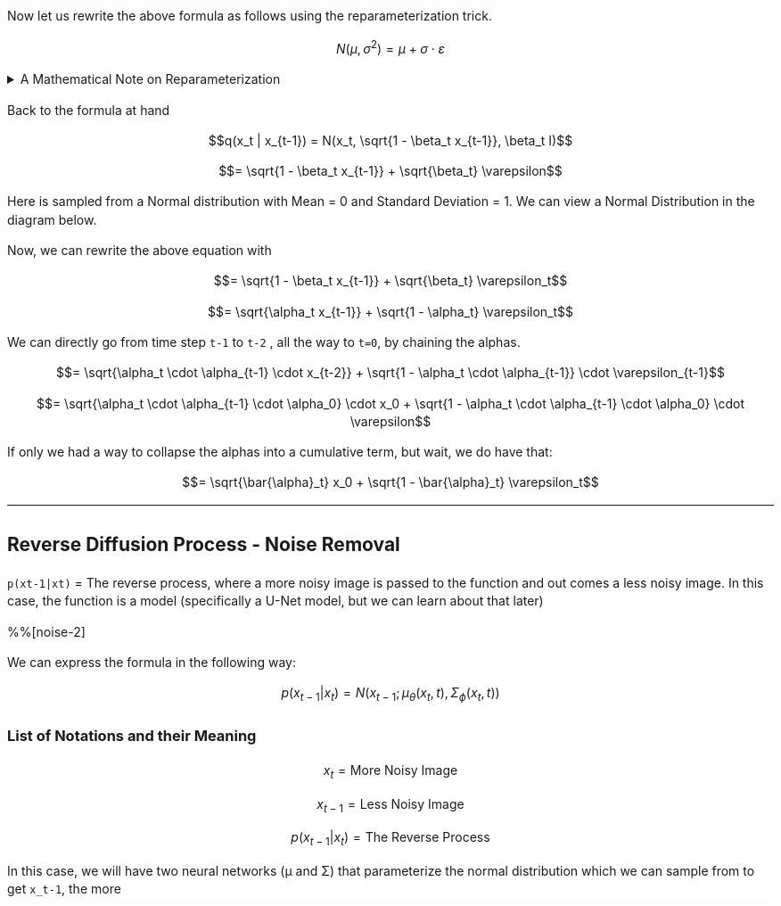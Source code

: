 Now let us rewrite the above formula as follows using the reparameterization trick.

$$N(\mu, \sigma^2) = \mu + \sigma \cdot \varepsilon$$

<details data-node-type="hn-details-summary"><summary>A Mathematical Note on Reparameterization</summary></details>

Back to the formula at hand

$$q(x_t | x_{t-1}) = N(x_t, \sqrt{1 - \beta_t x_{t-1}}, \beta_t I)$$

$$= \sqrt{1 - \beta_t x_{t-1}} + \sqrt{\beta_t} \varepsilon$$

Here is sampled from a Normal distribution with Mean = 0 and Standard Deviation = 1. We can view a Normal Distribution in the diagram below.

<iframe src="https://www.desmos.com/calculator/7hezaxhokf?embed" width="500" height="500" style="border:1px solid #ccc"></iframe>

Now, we can rewrite the above equation with

$$= \sqrt{1 - \beta_t x_{t-1}} + \sqrt{\beta_t} \varepsilon_t$$

$$= \sqrt{\alpha_t x_{t-1}} + \sqrt{1 - \alpha_t} \varepsilon_t$$

We can directly go from time step `t-1` to `t-2` , all the way to `t=0`, by chaining the alphas.

$$= \sqrt{\alpha_t \cdot \alpha_{t-1} \cdot x_{t-2}} + \sqrt{1 - \alpha_t \cdot \alpha_{t-1}} \cdot \varepsilon_{t-1}$$

$$= \sqrt{\alpha_t \cdot \alpha_{t-1} \cdot \alpha_0} \cdot x_0 + \sqrt{1 - \alpha_t \cdot \alpha_{t-1} \cdot \alpha_0} \cdot \varepsilon$$

If only we had a way to collapse the alphas into a cumulative term, but wait, we do have that:

$$= \sqrt{\bar{\alpha}_t} x_0 + \sqrt{1 - \bar{\alpha}_t} \varepsilon_t$$

---

## Reverse Diffusion Process - Noise Removal

`p(xt-1|xt)` = The reverse process, where a more noisy image is passed to the function and out comes a less noisy image. In this case, the function is a model (specifically a U-Net model, but we can learn about that later)

%%[noise-2] 

We can express the formula in the following way:

$$p(x_{t-1}|x_t) = N(x_{t-1}; \mu_{\theta}(x_t, t), \Sigma_{\phi}(x_t, t))$$

### List of Notations and their Meaning

$$x_t = \text{More Noisy Image}$$

$$x_{t-1} = \text{Less Noisy Image}$$

$$p(x_{t-1}|x_t) = \text{The Reverse Process}$$

In this case, we will have two neural networks (μ and Σ) that parameterize the normal distribution which we can sample from to get `x_t-1`, the more
